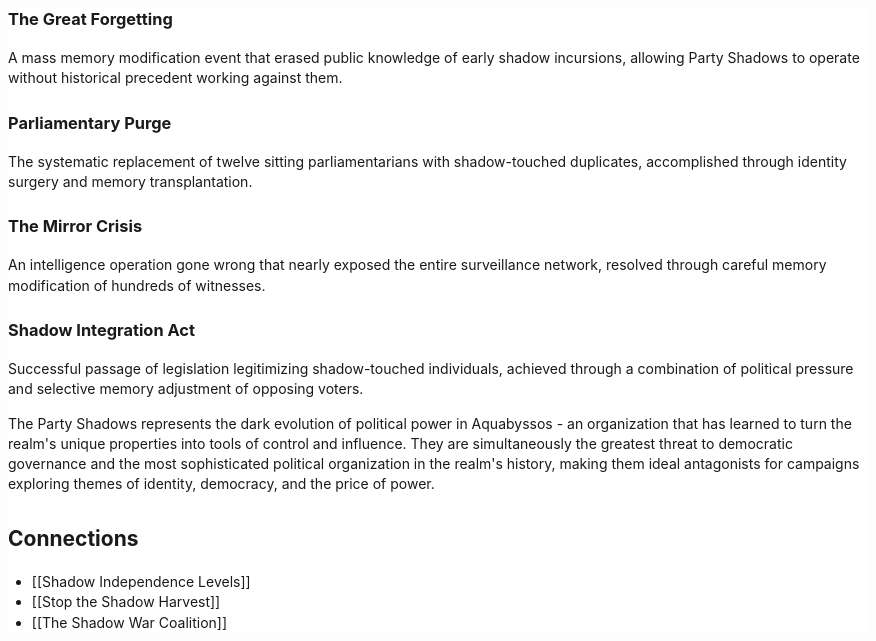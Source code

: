 ### The Great Forgetting
A mass memory modification event that erased public knowledge of early shadow incursions, allowing Party Shadows to operate without historical precedent working against them.

### Parliamentary Purge
The systematic replacement of twelve sitting parliamentarians with shadow-touched duplicates, accomplished through identity surgery and memory transplantation.

### The Mirror Crisis
An intelligence operation gone wrong that nearly exposed the entire surveillance network, resolved through careful memory modification of hundreds of witnesses.

### Shadow Integration Act
Successful passage of legislation legitimizing shadow-touched individuals, achieved through a combination of political pressure and selective memory adjustment of opposing voters.

The Party Shadows represents the dark evolution of political power in Aquabyssos - an organization that has learned to turn the realm's unique properties into tools of control and influence. They are simultaneously the greatest threat to democratic governance and the most sophisticated political organization in the realm's history, making them ideal antagonists for campaigns exploring themes of identity, democracy, and the price of power.


## Connections

- [[Shadow Independence Levels]]
- [[Stop the Shadow Harvest]]
- [[The Shadow War Coalition]]
